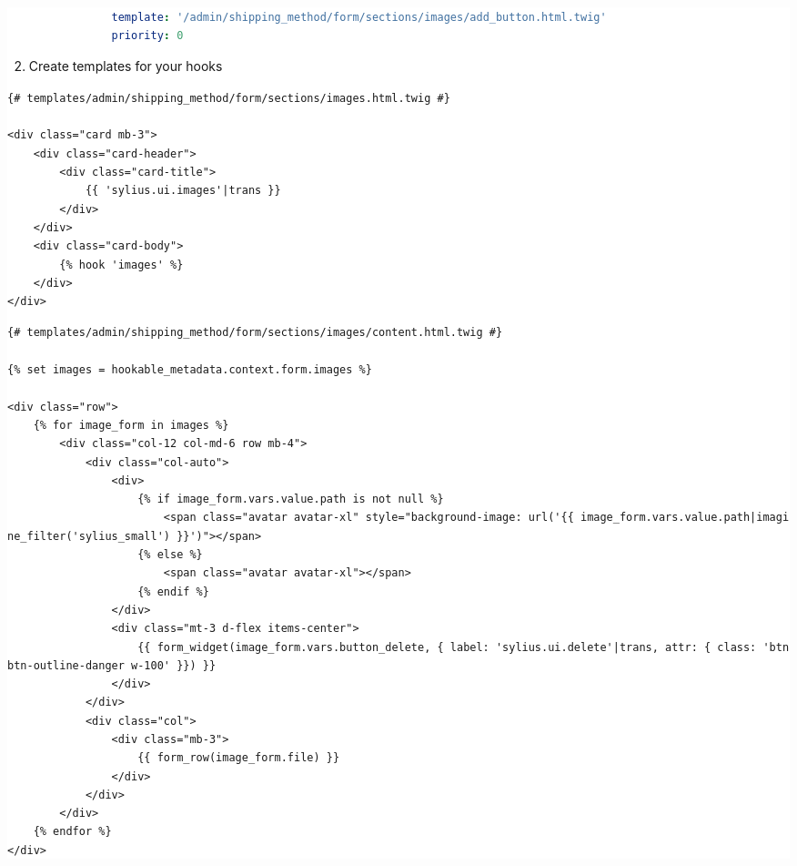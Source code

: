 ```yaml
                template: '/admin/shipping_method/form/sections/images/add_button.html.twig'
                priority: 0
```

2. Create templates for your hooks

```twig
{# templates/admin/shipping_method/form/sections/images.html.twig #}

<div class="card mb-3">
    <div class="card-header">
        <div class="card-title">
            {{ 'sylius.ui.images'|trans }}
        </div>
    </div>
    <div class="card-body">
        {% hook 'images' %}
    </div>
</div>
```

```twig
{# templates/admin/shipping_method/form/sections/images/content.html.twig #}

{% set images = hookable_metadata.context.form.images %}

<div class="row">
    {% for image_form in images %}
        <div class="col-12 col-md-6 row mb-4">
            <div class="col-auto">
                <div>
                    {% if image_form.vars.value.path is not null %}
                        <span class="avatar avatar-xl" style="background-image: url('{{ image_form.vars.value.path|imagine_filter('sylius_small') }}')"></span>
                    {% else %}
                        <span class="avatar avatar-xl"></span>
                    {% endif %}
                </div>
                <div class="mt-3 d-flex items-center">
                    {{ form_widget(image_form.vars.button_delete, { label: 'sylius.ui.delete'|trans, attr: { class: 'btn btn-outline-danger w-100' }}) }}
                </div>
            </div>
            <div class="col">
                <div class="mb-3">
                    {{ form_row(image_form.file) }}
                </div>
            </div>
        </div>
    {% endfor %}
</div>
```
